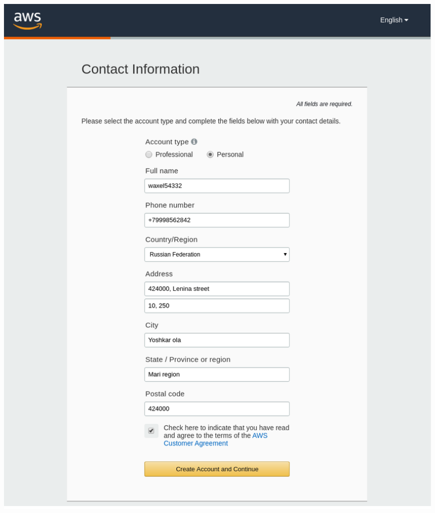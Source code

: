 ![Форма заполнения контактной информации при регистрации аккаунта amazon aws](/assets/articles/aws-free/contact-information.png)
